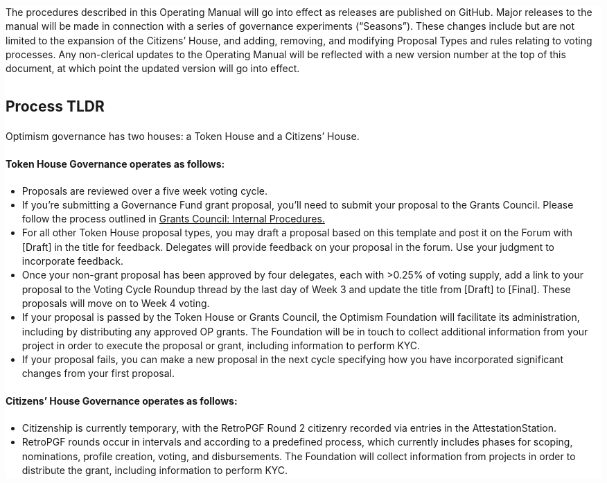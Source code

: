 The procedures described in this Operating Manual will go into effect as releases are published on GitHub. Major releases to the manual will be made in connection with a series of governance experiments (“Seasons”). These changes include but are not limited to the expansion of the Citizens’ House, and adding, removing, and modifying Proposal Types and rules relating to voting processes. Any non-clerical updates to the Operating Manual will be reflected with a new version number at the top of this document, at which point the updated version will go into effect.

## Process TLDR
Optimism governance has two houses:  a Token House and a Citizens’ House.

#### Token House Governance operates as follows:
- Proposals are reviewed over a five week voting cycle.
- If you’re submitting a Governance Fund grant proposal, you’ll need to submit your proposal to the Grants Council. Please follow the process outlined in [Grants Council: Internal Procedures.](https://gov.optimism.io/t/grants-council-internal-operating-procedures/4832)
- For all other Token House proposal types, you may draft a proposal based on this template and post it on the Forum with [Draft] in the title for feedback. Delegates will provide feedback on your proposal in the forum. Use your judgment to incorporate feedback.
- Once your non-grant proposal has been approved by four delegates, each with >0.25% of voting supply, add a link to your proposal to the Voting Cycle Roundup thread by the last day of Week 3 and update the title from [Draft] to [Final]. These proposals will move on to Week 4 voting.
- If your proposal is passed by the Token House or Grants Council, the Optimism Foundation will facilitate its administration, including by distributing any approved OP grants. The Foundation will be in touch to collect additional information from your project in order to execute the proposal or grant, including information to perform KYC.
- If your proposal fails, you can make a new proposal in the next cycle specifying how you have incorporated significant changes from your first proposal.

#### Citizens’ House Governance operates as follows: 
- Citizenship is currently temporary, with the RetroPGF Round 2 citizenry recorded via entries in the AttestationStation. 
- RetroPGF rounds occur in intervals and according to a predefined process, which currently includes phases for scoping, nominations, profile creation, voting, and disbursements. The Foundation will collect information from projects in order to distribute the grant, including information to perform KYC.

